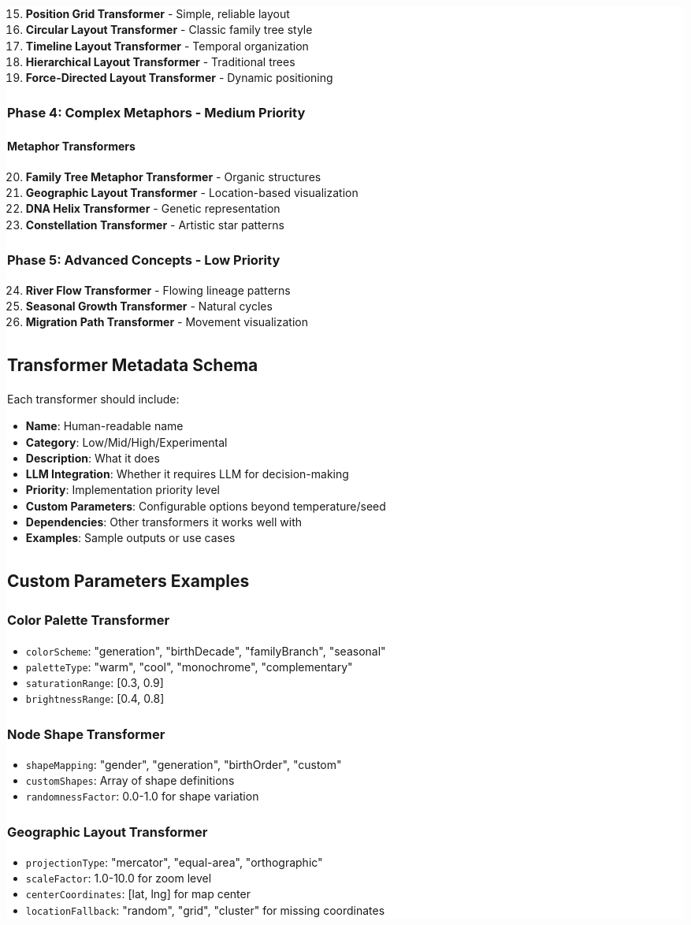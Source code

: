 15. **Position Grid Transformer** - Simple, reliable layout
16. **Circular Layout Transformer** - Classic family tree style
17. **Timeline Layout Transformer** - Temporal organization
18. **Hierarchical Layout Transformer** - Traditional trees
19. **Force-Directed Layout Transformer** - Dynamic positioning

### Phase 4: Complex Metaphors - Medium Priority

#### Metaphor Transformers

20. **Family Tree Metaphor Transformer** - Organic structures
21. **Geographic Layout Transformer** - Location-based visualization
22. **DNA Helix Transformer** - Genetic representation
23. **Constellation Transformer** - Artistic star patterns

### Phase 5: Advanced Concepts - Low Priority

24. **River Flow Transformer** - Flowing lineage patterns
25. **Seasonal Growth Transformer** - Natural cycles
26. **Migration Path Transformer** - Movement visualization

## Transformer Metadata Schema

Each transformer should include:

- **Name**: Human-readable name
- **Category**: Low/Mid/High/Experimental
- **Description**: What it does
- **LLM Integration**: Whether it requires LLM for decision-making
- **Priority**: Implementation priority level
- **Custom Parameters**: Configurable options beyond temperature/seed
- **Dependencies**: Other transformers it works well with
- **Examples**: Sample outputs or use cases

## Custom Parameters Examples

### Color Palette Transformer

- `colorScheme`: "generation", "birthDecade", "familyBranch", "seasonal"
- `paletteType`: "warm", "cool", "monochrome", "complementary"
- `saturationRange`: [0.3, 0.9]
- `brightnessRange`: [0.4, 0.8]

### Node Shape Transformer

- `shapeMapping`: "gender", "generation", "birthOrder", "custom"
- `customShapes`: Array of shape definitions
- `randomnessFactor`: 0.0-1.0 for shape variation

### Geographic Layout Transformer

- `projectionType`: "mercator", "equal-area", "orthographic"
- `scaleFactor`: 1.0-10.0 for zoom level
- `centerCoordinates`: [lat, lng] for map center
- `locationFallback`: "random", "grid", "cluster" for missing coordinates

